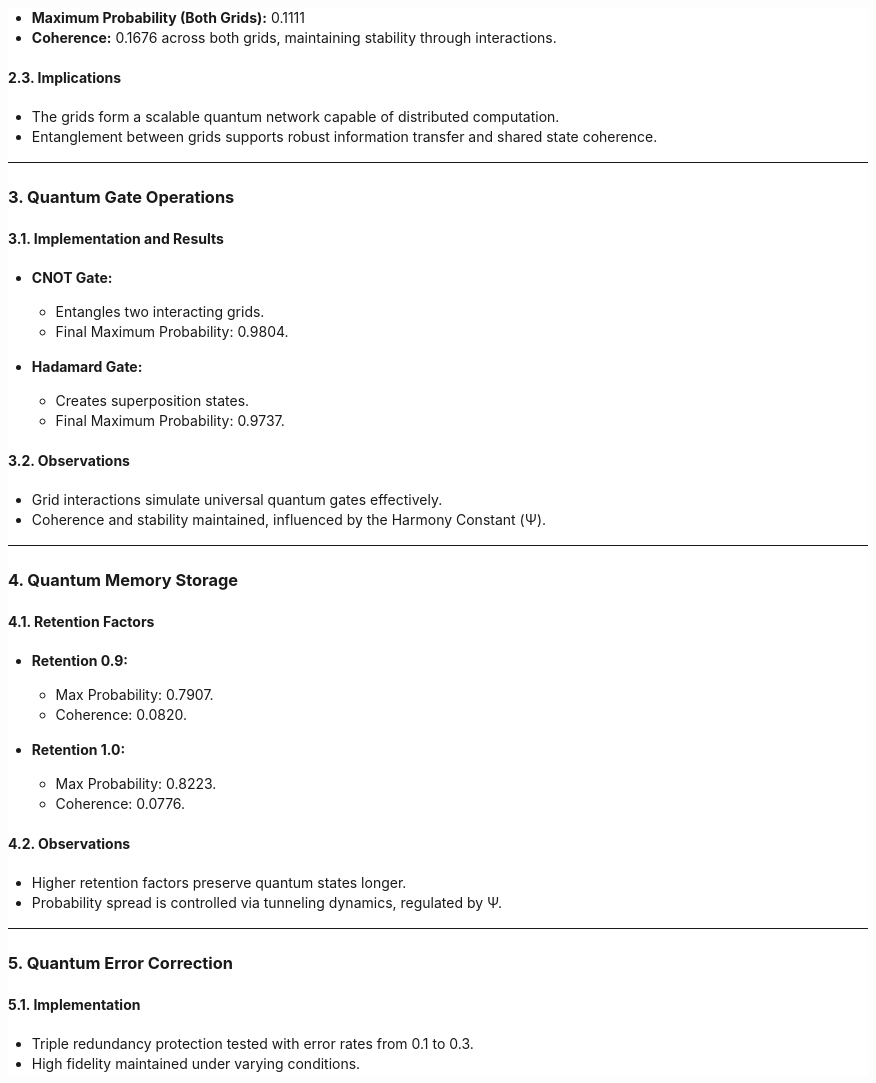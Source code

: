 - **Maximum Probability (Both Grids):** 0.1111
- **Coherence:** 0.1676 across both grids, maintaining stability through interactions.

#### 2.3. Implications

- The grids form a scalable quantum network capable of distributed computation.
- Entanglement between grids supports robust information transfer and shared state coherence.

---

### 3. Quantum Gate Operations

#### 3.1. Implementation and Results

- **CNOT Gate:**
  - Entangles two interacting grids.
  - Final Maximum Probability: 0.9804.

- **Hadamard Gate:**
  - Creates superposition states.
  - Final Maximum Probability: 0.9737.

#### 3.2. Observations

- Grid interactions simulate universal quantum gates effectively.
- Coherence and stability maintained, influenced by the Harmony Constant (Ψ).

---

### 4. Quantum Memory Storage

#### 4.1. Retention Factors

- **Retention 0.9:**
  - Max Probability: 0.7907.
  - Coherence: 0.0820.
  
- **Retention 1.0:**
  - Max Probability: 0.8223.
  - Coherence: 0.0776.

#### 4.2. Observations

- Higher retention factors preserve quantum states longer.
- Probability spread is controlled via tunneling dynamics, regulated by Ψ.

---

### 5. Quantum Error Correction

#### 5.1. Implementation

- Triple redundancy protection tested with error rates from 0.1 to 0.3.
- High fidelity maintained under varying conditions.

